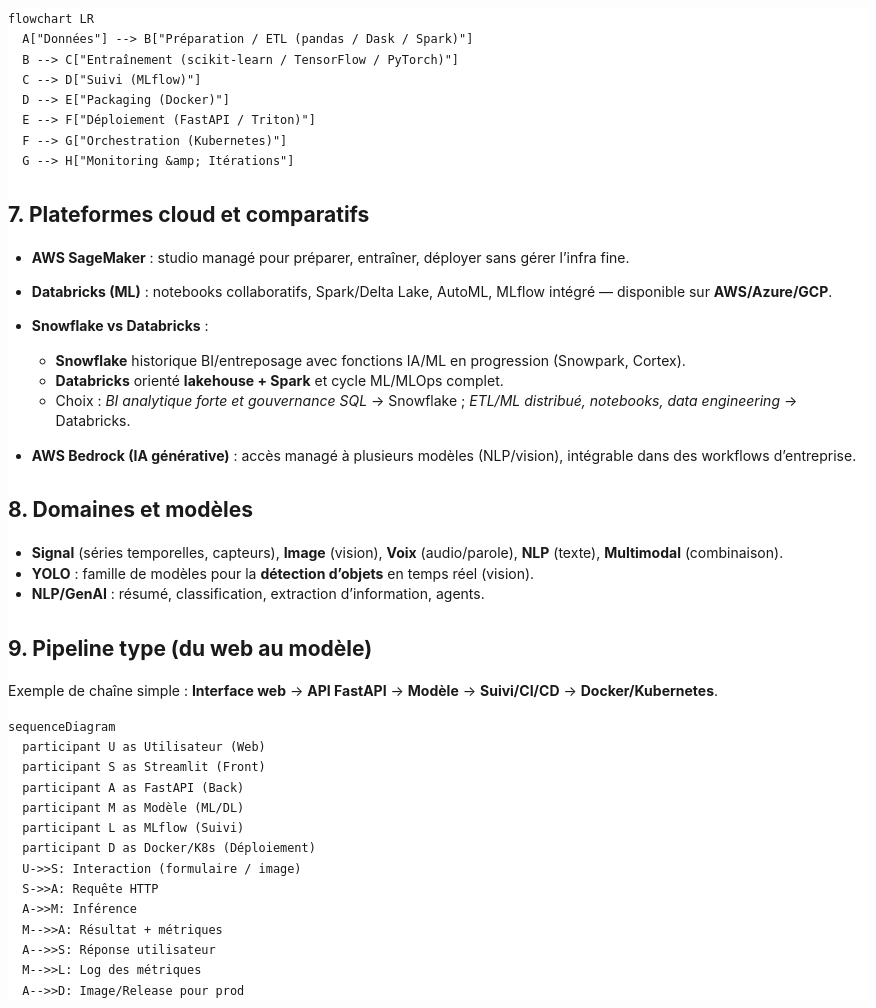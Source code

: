 ```mermaid
flowchart LR
  A["Données"] --> B["Préparation / ETL (pandas / Dask / Spark)"]
  B --> C["Entraînement (scikit-learn / TensorFlow / PyTorch)"]
  C --> D["Suivi (MLflow)"]
  D --> E["Packaging (Docker)"]
  E --> F["Déploiement (FastAPI / Triton)"]
  F --> G["Orchestration (Kubernetes)"]
  G --> H["Monitoring &amp; Itérations"]

```

<h2 id="plateformes-cloud">7. Plateformes cloud et comparatifs</h2>

* **AWS SageMaker** : studio managé pour préparer, entraîner, déployer sans gérer l’infra fine.

* **Databricks (ML)** : notebooks collaboratifs, Spark/Delta Lake, AutoML, MLflow intégré — disponible sur **AWS/Azure/GCP**.

* **Snowflake vs Databricks** :

  * **Snowflake** historique BI/entreposage avec fonctions IA/ML en progression (Snowpark, Cortex).
  * **Databricks** orienté **lakehouse + Spark** et cycle ML/MLOps complet.
  * Choix : *BI analytique forte et gouvernance SQL* → Snowflake ; *ETL/ML distribué, notebooks, data engineering* → Databricks.

* **AWS Bedrock (IA générative)** : accès managé à plusieurs modèles (NLP/vision), intégrable dans des workflows d’entreprise.

<h2 id="modalites-modeles">8. Domaines et modèles</h2>

* **Signal** (séries temporelles, capteurs), **Image** (vision), **Voix** (audio/parole), **NLP** (texte), **Multimodal** (combinaison).
* **YOLO** : famille de modèles pour la **détection d’objets** en temps réel (vision).
* **NLP/GenAI** : résumé, classification, extraction d’information, agents.

<h2 id="pipeline-type">9. Pipeline type (du web au modèle)</h2>

Exemple de chaîne simple : **Interface web** → **API FastAPI** → **Modèle** → **Suivi/CI/CD** → **Docker/Kubernetes**.

```mermaid
sequenceDiagram
  participant U as Utilisateur (Web)
  participant S as Streamlit (Front)
  participant A as FastAPI (Back)
  participant M as Modèle (ML/DL)
  participant L as MLflow (Suivi)
  participant D as Docker/K8s (Déploiement)
  U->>S: Interaction (formulaire / image)
  S->>A: Requête HTTP
  A->>M: Inférence
  M-->>A: Résultat + métriques
  A-->>S: Réponse utilisateur
  M-->>L: Log des métriques
  A-->>D: Image/Release pour prod
```
